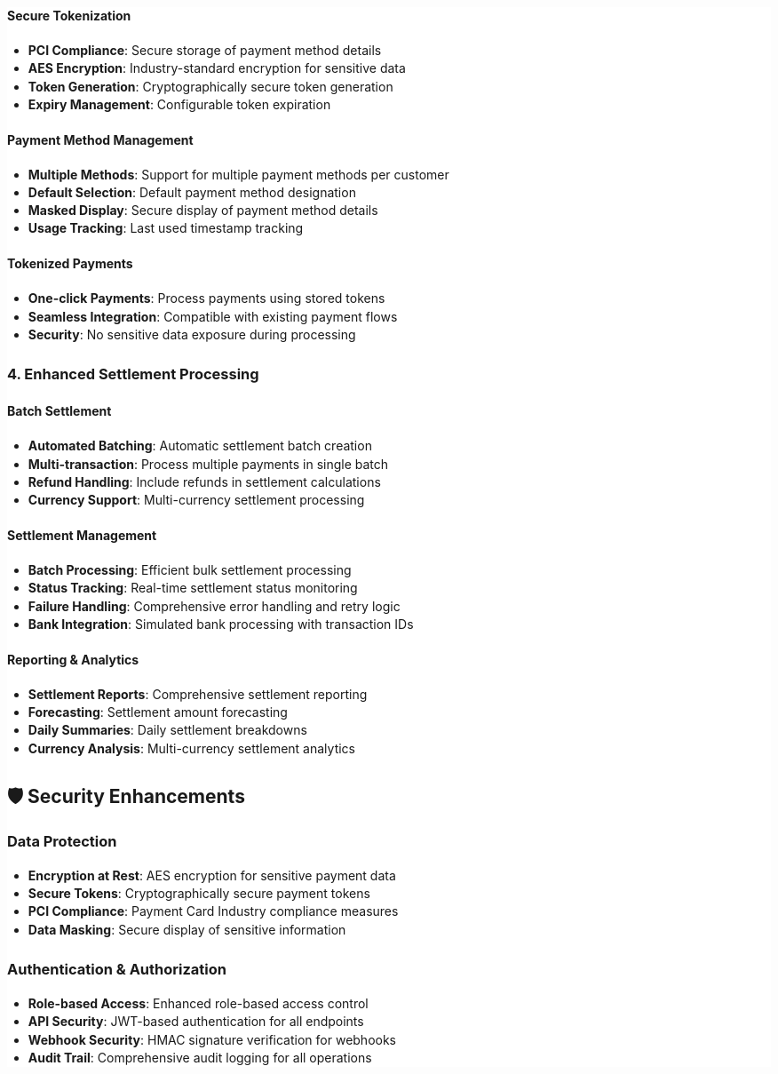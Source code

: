 #### Secure Tokenization
- **PCI Compliance**: Secure storage of payment method details
- **AES Encryption**: Industry-standard encryption for sensitive data
- **Token Generation**: Cryptographically secure token generation
- **Expiry Management**: Configurable token expiration

#### Payment Method Management
- **Multiple Methods**: Support for multiple payment methods per customer
- **Default Selection**: Default payment method designation
- **Masked Display**: Secure display of payment method details
- **Usage Tracking**: Last used timestamp tracking

#### Tokenized Payments
- **One-click Payments**: Process payments using stored tokens
- **Seamless Integration**: Compatible with existing payment flows
- **Security**: No sensitive data exposure during processing

### 4. Enhanced Settlement Processing

#### Batch Settlement
- **Automated Batching**: Automatic settlement batch creation
- **Multi-transaction**: Process multiple payments in single batch
- **Refund Handling**: Include refunds in settlement calculations
- **Currency Support**: Multi-currency settlement processing

#### Settlement Management
- **Batch Processing**: Efficient bulk settlement processing
- **Status Tracking**: Real-time settlement status monitoring
- **Failure Handling**: Comprehensive error handling and retry logic
- **Bank Integration**: Simulated bank processing with transaction IDs

#### Reporting & Analytics
- **Settlement Reports**: Comprehensive settlement reporting
- **Forecasting**: Settlement amount forecasting
- **Daily Summaries**: Daily settlement breakdowns
- **Currency Analysis**: Multi-currency settlement analytics

## 🛡️ Security Enhancements

### Data Protection
- **Encryption at Rest**: AES encryption for sensitive payment data
- **Secure Tokens**: Cryptographically secure payment tokens
- **PCI Compliance**: Payment Card Industry compliance measures
- **Data Masking**: Secure display of sensitive information

### Authentication & Authorization
- **Role-based Access**: Enhanced role-based access control
- **API Security**: JWT-based authentication for all endpoints
- **Webhook Security**: HMAC signature verification for webhooks
- **Audit Trail**: Comprehensive audit logging for all operations
